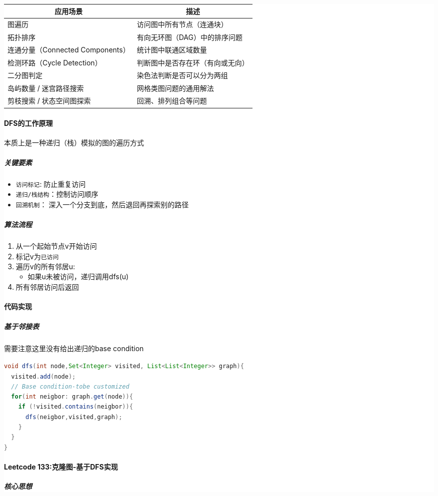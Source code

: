 | 应用场景                         | 描述                             |
| -------------------------------- | -------------------------------- |
| 图遍历                           | 访问图中所有节点（连通块）       |
| 拓扑排序                         | 有向无环图（DAG）中的排序问题    |
| 连通分量（Connected Components） | 统计图中联通区域数量             |
| 检测环路（Cycle Detection）      | 判断图中是否存在环（有向或无向） |
| 二分图判定                       | 染色法判断是否可以分为两组       |
| 岛屿数量 / 迷宫路径搜索          | 网格类图问题的通用解法           |
| 剪枝搜索 / 状态空间图探索        | 回溯、排列组合等问题             |

#### DFS的工作原理

本质上是一种递归（栈）模拟的图的遍历方式

##### 关键要素

- `访问标记`: 防止重复访问
- `递归/栈结构`：控制访问顺序
- `回溯机制`： 深入一个分支到底，然后退回再探索别的路径

##### 算法流程

1. 从一个起始节点v开始访问
2. 标记v为`已访问`
3. 遍历v的所有邻居u:
   - 如果u未被访问，递归调用dfs(u)
4. 所有邻居访问后返回

#### 代码实现

##### 基于邻接表

需要注意这里没有给出递归的base condition

```java
void dfs(int node,Set<Integer> visited, List<List<Integer>> graph){
  visited.add(node);
  // Base condition-tobe customized
  for(int neigbor: graph.get(node)){
    if (!visited.contains(neigbor)){
      dfs(neigbor,visited,graph);
    }
  }
}
```

#### Leetcode 133:克隆图-基于DFS实现

##### 核心思想
